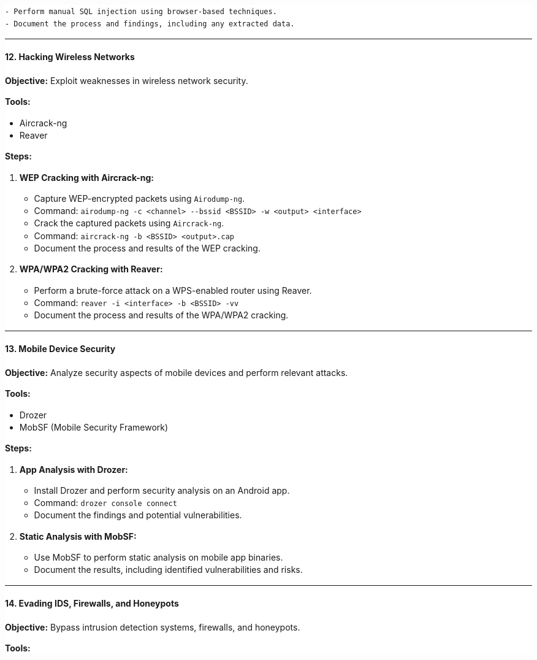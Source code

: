    - Perform manual SQL injection using browser-based techniques.
    - Document the process and findings, including any extracted data.

---

#### 12. Hacking Wireless Networks

**Objective:** Exploit weaknesses in wireless network security.

**Tools:**

- Aircrack-ng
- Reaver

**Steps:**

1. **WEP Cracking with Aircrack-ng:**
    
    - Capture WEP-encrypted packets using `Airodump-ng`.
    - Command: `airodump-ng -c <channel> --bssid <BSSID> -w <output> <interface>`
    - Crack the captured packets using `Aircrack-ng`.
    - Command: `aircrack-ng -b <BSSID> <output>.cap`
    - Document the process and results of the WEP cracking.
2. **WPA/WPA2 Cracking with Reaver:**
    
    - Perform a brute-force attack on a WPS-enabled router using Reaver.
    - Command: `reaver -i <interface> -b <BSSID> -vv`
    - Document the process and results of the WPA/WPA2 cracking.

---

#### 13. Mobile Device Security

**Objective:** Analyze security aspects of mobile devices and perform relevant attacks.

**Tools:**

- Drozer
- MobSF (Mobile Security Framework)

**Steps:**

1. **App Analysis with Drozer:**
    
    - Install Drozer and perform security analysis on an Android app.
    - Command: `drozer console connect`
    - Document the findings and potential vulnerabilities.
2. **Static Analysis with MobSF:**
    
    - Use MobSF to perform static analysis on mobile app binaries.
    - Document the results, including identified vulnerabilities and risks.

---

#### 14. Evading IDS, Firewalls, and Honeypots

**Objective:** Bypass intrusion detection systems, firewalls, and honeypots.

**Tools:**
